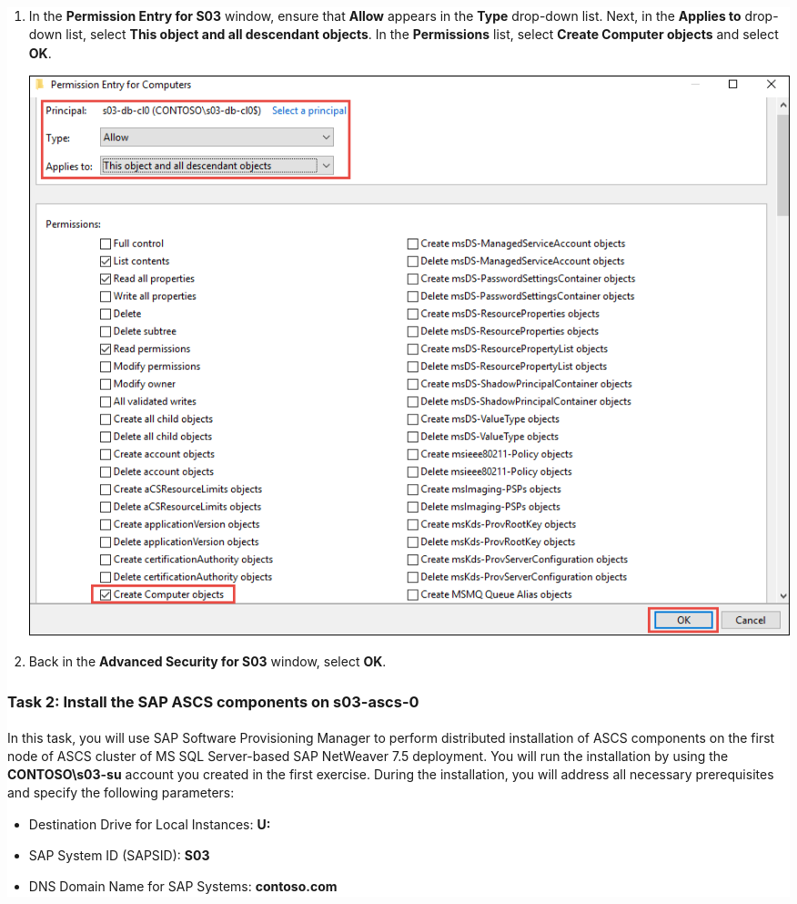 1.  In the **Permission Entry for S03** window, ensure that **Allow** appears in the **Type** drop-down list. Next, in the **Applies to** drop-down list, select **This object and all descendant objects**. In the **Permissions** list, select **Create Computer objects** and select **OK**.

    ![In the Permission Entry for S03 window, under Permissions, the checkbox is selected for Create Computer objects.](images/Hands-onlabstep-bystep-SAPonAzureimages/media/image120.png "Create Computer objects")

1. Back in the **Advanced Security for S03** window, select **OK**.


### Task 2: Install the SAP ASCS components on s03-ascs-0

In this task, you will use SAP Software Provisioning Manager to perform distributed installation of ASCS components on the first node of ASCS cluster of MS SQL Server-based SAP NetWeaver 7.5 deployment. You will run the installation by using the **CONTOSO\\s03-su** account you created in the first exercise. During the installation, you will address all necessary prerequisites and specify the following parameters:

-   Destination Drive for Local Instances: **U:**

-   SAP System ID (SAPSID): **S03**

-   DNS Domain Name for SAP Systems: **contoso.com**
